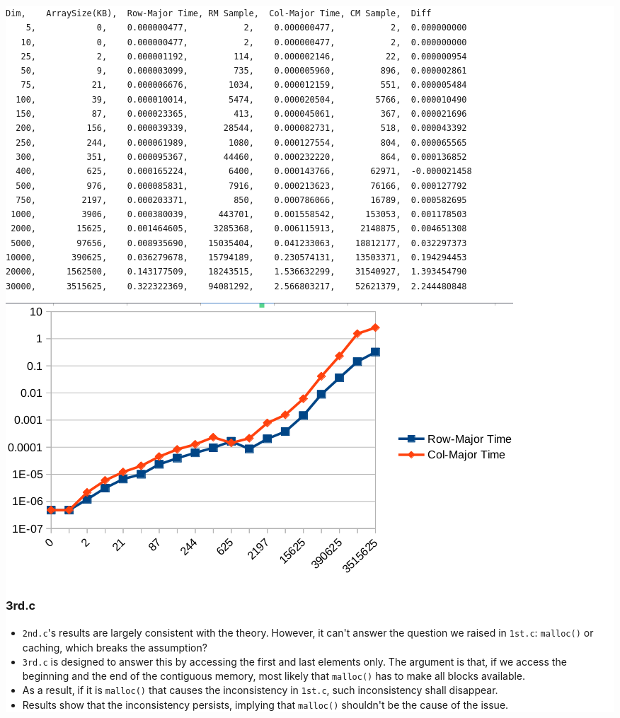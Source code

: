 ```
Dim,	ArraySize(KB),	Row-Major Time,	RM Sample,	Col-Major Time,	CM Sample,	Diff
    5,	          0,	0.000000477,	       2,	 0.000000477,	        2,	0.000000000
   10,	          0,	0.000000477,	       2,	 0.000000477,	        2,	0.000000000
   25,	          2,	0.000001192,	     114,	 0.000002146,	       22,	0.000000954
   50,	          9,	0.000003099,	     735,	 0.000005960,	      896,	0.000002861
   75,	         21,	0.000006676,	    1034,	 0.000012159,	      551,	0.000005484
  100,	         39,	0.000010014,	    5474,	 0.000020504,	     5766,	0.000010490
  150,	         87,	0.000023365,	     413,	 0.000045061,	      367,	0.000021696
  200,	        156,	0.000039339,	   28544,	 0.000082731,	      518,	0.000043392
  250,	        244,	0.000061989,	    1080,	 0.000127554,	      804,	0.000065565
  300,	        351,	0.000095367,	   44460,	 0.000232220,	      864,	0.000136852
  400,	        625,	0.000165224,	    6400,	 0.000143766,	    62971,	-0.000021458
  500,	        976,	0.000085831,	    7916,	 0.000213623,	    76166,	0.000127792
  750,	       2197,	0.000203371,	     850,	 0.000786066,	    16789,	0.000582695
 1000,	       3906,	0.000380039,	  443701,	 0.001558542,	   153053,	0.001178503
 2000,	      15625,	0.001464605,	 3285368,	 0.006115913,	  2148875,	0.004651308
 5000,	      97656,	0.008935690,	15035404,	 0.041233063,	 18812177,	0.032297373
10000,	     390625,	0.036279678,	15794189,	 0.230574131,	 13503371,	0.194294453
20000,	    1562500,	0.143177509,	18243515,	 1.536632299,	 31540927,	1.393454790
30000,	    3515625,	0.322322369,	94081292,	 2.566803217,	 52621379,	2.244480848
```

<img src="./2nd.png">

### 3rd.c

- `2nd.c`'s results are largely consistent with the theory. However, it can't answer the question we raised in `1st.c`:
  `malloc()` or caching, which breaks the assumption?
- `3rd.c` is designed to answer this by accessing the first and last elements only. The argument is that, if we access
  the beginning and the end of the contiguous memory, most likely that `malloc()` has to make all blocks available.
- As a result, if it is `malloc()` that causes the inconsistency in `1st.c`, such inconsistency shall disappear.
- Results show that the inconsistency persists, implying that `malloc()` shouldn't be the cause of the issue.
